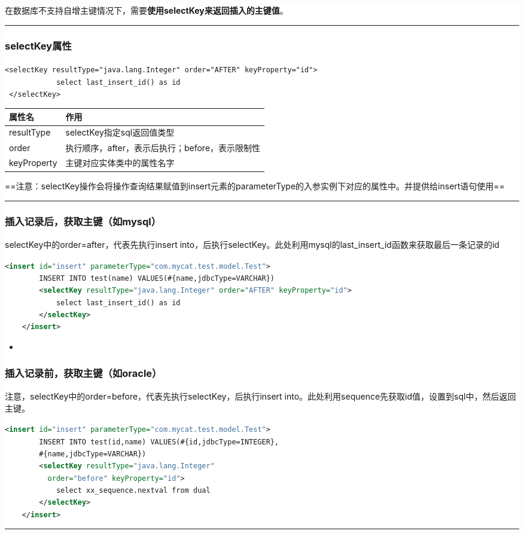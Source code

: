 在数据库不支持自增主键情况下，需要**使用selectKey来返回插入的主键值**。

------

### selectKey属性

```vbnet
<selectKey resultType="java.lang.Integer" order="AFTER" keyProperty="id">
            select last_insert_id() as id
 </selectKey>
```

| 属性名      | 作用                                            |
| :---------- | :---------------------------------------------- |
| resultType  | selectKey指定sql返回值类型                      |
| order       | 执行顺序，after，表示后执行；before，表示限制性 |
| keyProperty | 主键对应实体类中的属性名字                      |

==注意：selectKey操作会将操作查询结果赋值到insert元素的parameterType的入参实例下对应的属性中。并提供给insert语句使用==

------

### 插入记录后，获取主键（如mysql）

selectKey中的order=after，代表先执行insert into，后执行selectKey。此处利用mysql的last_insert_id函数来获取最后一条记录的id

```xml
<insert id="insert" parameterType="com.mycat.test.model.Test">
        INSERT INTO test(name) VALUES(#{name,jdbcType=VARCHAR})
        <selectKey resultType="java.lang.Integer" order="AFTER" keyProperty="id">
            select last_insert_id() as id
        </selectKey>
    </insert>
```

- 

### 插入记录前，获取主键（如oracle）

注意，selectKey中的order=before，代表先执行selectKey，后执行insert into。此处利用sequence先获取id值，设置到sql中，然后返回主键。

```xml
<insert id="insert" parameterType="com.mycat.test.model.Test">
        INSERT INTO test(id,name) VALUES(#{id,jdbcType=INTEGER},
        #{name,jdbcType=VARCHAR})
        <selectKey resultType="java.lang.Integer" 
          order="before" keyProperty="id">
            select xx_sequence.nextval from dual
        </selectKey>
    </insert>
```

----
